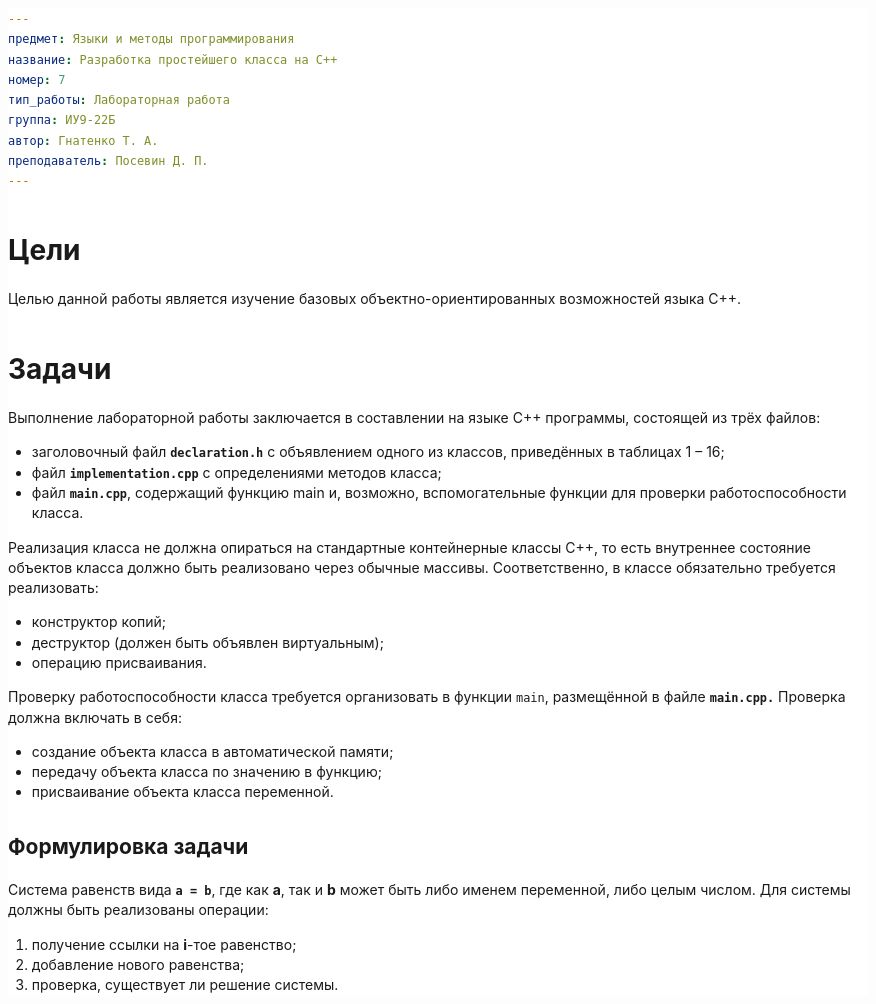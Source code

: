 ```yaml
---
предмет: Языки и методы программирования
название: Разработка простейшего класса на C++
номер: 7
тип_работы: Лабораторная работа
группа: ИУ9-22Б
автор: Гнатенко Т. А.
преподаватель: Посевин Д. П.
---
```


# Цели

Целью данной работы является изучение базовых объектно-ориентированных
возможностей языка C++.

# Задачи

Выполнение лабораторной работы заключается в составлении на языке C++
программы, состоящей из трёх файлов:

- заголовочный файл **`declaration.h`** с объявлением одного из классов,
приведённых в таблицах 1 – 16;
- файл **`implementation.cpp`** с определениями методов класса;
- файл **`main.cpp`**, содержащий функцию main и, возможно, вспомогательные
функции для проверки работоспособности класса.

Реализация класса не должна опираться на стандартные контейнерные классы
C++, то есть внутреннее состояние объектов класса должно быть реализовано через обычные
массивы. Соответственно, в классе обязательно требуется реализовать:

- конструктор копий;
- деструктор (должен быть объявлен виртуальным);
- операцию присваивания.

Проверку работоспособности класса требуется организовать в функции `main`,
размещённой в файле **`main.cpp.`**
Проверка должна включать в себя:

- создание объекта класса в автоматической памяти;
- передачу объекта класса по значению в функцию;
- присваивание объекта класса переменной.

## Формулировка задачи

Система равенств вида **`a = b`**, где как **a**, так и **b** может быть либо именем переменной, либо целым числом. Для системы должны быть реализованы операции: 

  1. получение ссылки на **i**-тое равенство; 
  2. добавление нового равенства; 
  3. проверка, существует ли решение системы. 
